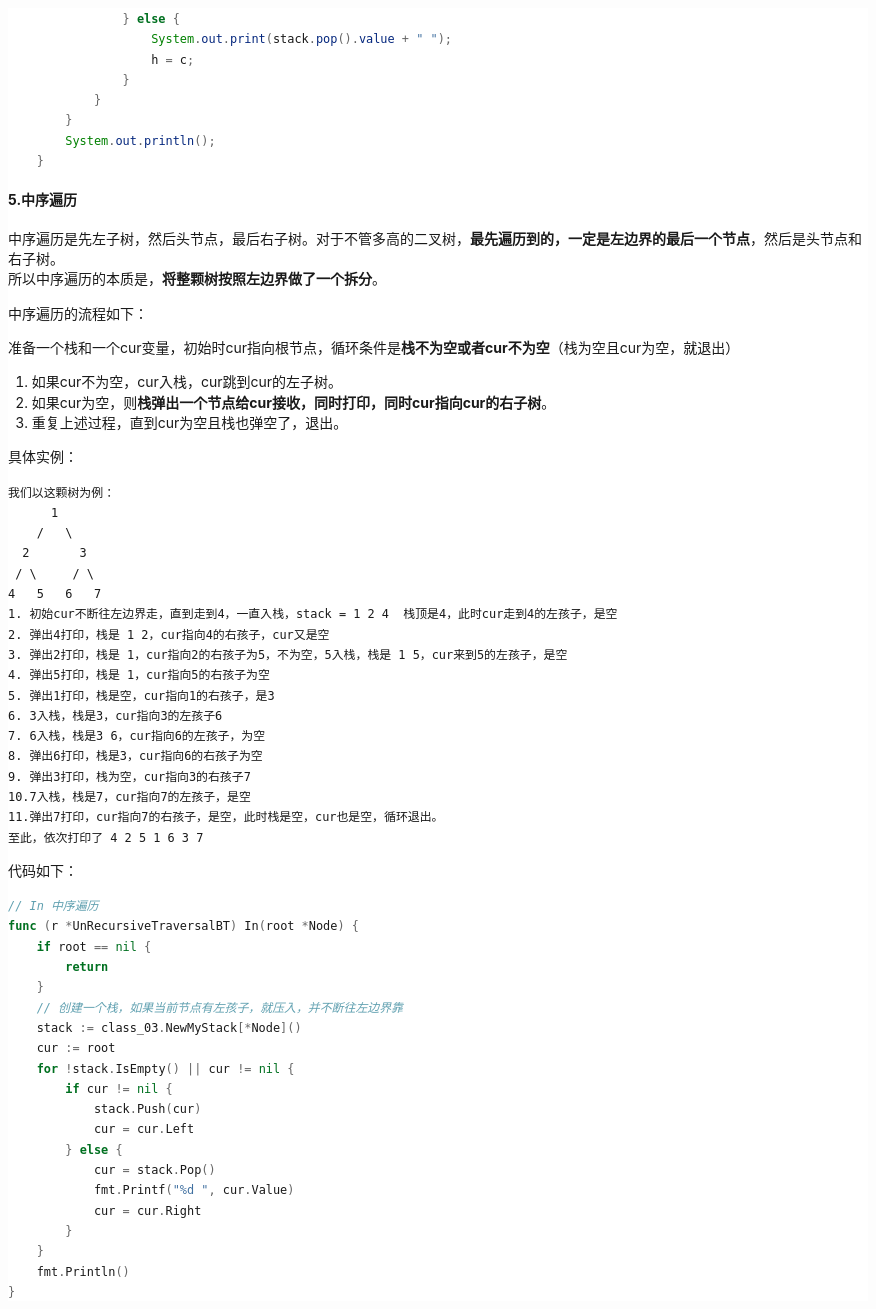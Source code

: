 ```java
				} else {
					System.out.print(stack.pop().value + " ");
					h = c;
				}
			}
		}
		System.out.println();
	}
```

#### 5.中序遍历
中序遍历是先左子树，然后头节点，最后右子树。对于不管多高的二叉树，**最先遍历到的，一定是左边界的最后一个节点**，然后是头节点和右子树。<br>
所以中序遍历的本质是，**将整颗树按照左边界做了一个拆分**。

中序遍历的流程如下：

准备一个栈和一个cur变量，初始时cur指向根节点，循环条件是**栈不为空或者cur不为空**（栈为空且cur为空，就退出）
1. 如果cur不为空，cur入栈，cur跳到cur的左子树。
2. 如果cur为空，则**栈弹出一个节点给cur接收，同时打印，同时cur指向cur的右子树**。
3. 重复上述过程，直到cur为空且栈也弹空了，退出。

具体实例：
```
我们以这颗树为例：
      1      
    /   \    
  2       3  
 / \     / \ 
4   5   6   7
1. 初始cur不断往左边界走，直到走到4，一直入栈，stack = 1 2 4  栈顶是4，此时cur走到4的左孩子，是空
2. 弹出4打印，栈是 1 2，cur指向4的右孩子，cur又是空
3. 弹出2打印，栈是 1，cur指向2的右孩子为5，不为空，5入栈，栈是 1 5，cur来到5的左孩子，是空
4. 弹出5打印，栈是 1，cur指向5的右孩子为空
5. 弹出1打印，栈是空，cur指向1的右孩子，是3
6. 3入栈，栈是3，cur指向3的左孩子6
7. 6入栈，栈是3 6，cur指向6的左孩子，为空
8. 弹出6打印，栈是3，cur指向6的右孩子为空
9. 弹出3打印，栈为空，cur指向3的右孩子7
10.7入栈，栈是7，cur指向7的左孩子，是空
11.弹出7打印，cur指向7的右孩子，是空，此时栈是空，cur也是空，循环退出。
至此，依次打印了 4 2 5 1 6 3 7
```
代码如下：
```go
// In 中序遍历
func (r *UnRecursiveTraversalBT) In(root *Node) {
	if root == nil {
		return
	}
	// 创建一个栈，如果当前节点有左孩子，就压入，并不断往左边界靠
	stack := class_03.NewMyStack[*Node]()
	cur := root
	for !stack.IsEmpty() || cur != nil {
		if cur != nil {
			stack.Push(cur)
			cur = cur.Left
		} else {
			cur = stack.Pop()
			fmt.Printf("%d ", cur.Value)
			cur = cur.Right
		}
	}
	fmt.Println()
}
```
